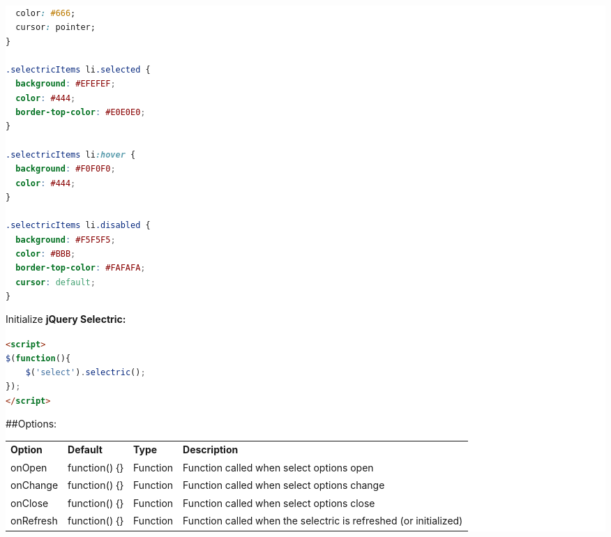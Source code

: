 ```css
  color: #666;
  cursor: pointer;
}

.selectricItems li.selected {
  background: #EFEFEF;
  color: #444;
  border-top-color: #E0E0E0;
}

.selectricItems li:hover {
  background: #F0F0F0;
  color: #444;
}

.selectricItems li.disabled {
  background: #F5F5F5;
  color: #BBB;
  border-top-color: #FAFAFA;
  cursor: default;
}
```

Initialize **jQuery Selectric:**

```html
<script>
$(function(){
	$('select').selectric();
});
</script>
```

##Options:

<table>
  <tr>
    <td><strong>Option</strong></td>
    <td><strong>Default</strong></td>
    <td><strong>Type</strong></td>
    <td><strong>Description</strong></td>
  </tr>
  <tr>
    <td>onOpen</td>
    <td>function() {}</td>
    <td>Function</td>
    <td>Function called when select options open</td>
  </tr>
  <tr>
    <td>onChange</td>
    <td>function() {}</td>
    <td>Function</td>
    <td>Function called when select options change</td>
  </tr>
  <tr>
    <td>onClose</td>
    <td>function() {}</td>
    <td>Function</td>
    <td>Function called when select options close</td>
  </tr>
  <tr>
    <td>onRefresh</td>
    <td>function() {}</td>
    <td>Function</td>
    <td>Function called when the selectric is refreshed (or initialized)</td>